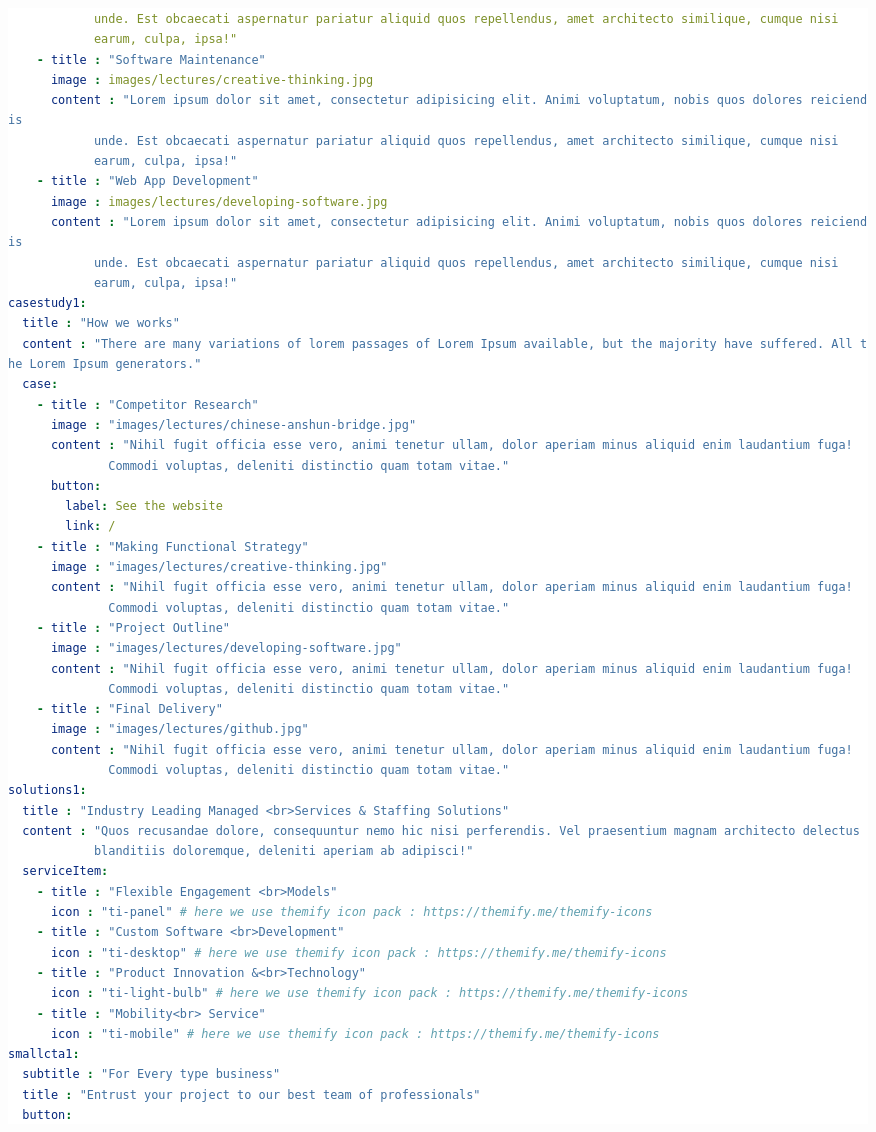 ```yaml
            unde. Est obcaecati aspernatur pariatur aliquid quos repellendus, amet architecto similique, cumque nisi
            earum, culpa, ipsa!"
    - title : "Software Maintenance"
      image : images/lectures/creative-thinking.jpg
      content : "Lorem ipsum dolor sit amet, consectetur adipisicing elit. Animi voluptatum, nobis quos dolores reiciendis
            unde. Est obcaecati aspernatur pariatur aliquid quos repellendus, amet architecto similique, cumque nisi
            earum, culpa, ipsa!"
    - title : "Web App Development"
      image : images/lectures/developing-software.jpg
      content : "Lorem ipsum dolor sit amet, consectetur adipisicing elit. Animi voluptatum, nobis quos dolores reiciendis
            unde. Est obcaecati aspernatur pariatur aliquid quos repellendus, amet architecto similique, cumque nisi
            earum, culpa, ipsa!"
casestudy1:
  title : "How we works"
  content : "There are many variations of lorem passages of Lorem Ipsum available, but the majority have suffered. All the Lorem Ipsum generators."
  case:
    - title : "Competitor Research"
      image : "images/lectures/chinese-anshun-bridge.jpg"
      content : "Nihil fugit officia esse vero, animi tenetur ullam, dolor aperiam minus aliquid enim laudantium fuga!
              Commodi voluptas, deleniti distinctio quam totam vitae."
      button:
        label: See the website
        link: /
    - title : "Making Functional Strategy"
      image : "images/lectures/creative-thinking.jpg"
      content : "Nihil fugit officia esse vero, animi tenetur ullam, dolor aperiam minus aliquid enim laudantium fuga!
              Commodi voluptas, deleniti distinctio quam totam vitae."
    - title : "Project Outline"
      image : "images/lectures/developing-software.jpg"
      content : "Nihil fugit officia esse vero, animi tenetur ullam, dolor aperiam minus aliquid enim laudantium fuga!
              Commodi voluptas, deleniti distinctio quam totam vitae."
    - title : "Final Delivery"
      image : "images/lectures/github.jpg"
      content : "Nihil fugit officia esse vero, animi tenetur ullam, dolor aperiam minus aliquid enim laudantium fuga!
              Commodi voluptas, deleniti distinctio quam totam vitae."
solutions1:
  title : "Industry Leading Managed <br>Services & Staffing Solutions"
  content : "Quos recusandae dolore, consequuntur nemo hic nisi perferendis. Vel praesentium magnam architecto delectus
            blanditiis doloremque, deleniti aperiam ab adipisci!"
  serviceItem:
    - title : "Flexible Engagement <br>Models"
      icon : "ti-panel" # here we use themify icon pack : https://themify.me/themify-icons
    - title : "Custom Software <br>Development"
      icon : "ti-desktop" # here we use themify icon pack : https://themify.me/themify-icons
    - title : "Product Innovation &<br>Technology"
      icon : "ti-light-bulb" # here we use themify icon pack : https://themify.me/themify-icons
    - title : "Mobility<br> Service"
      icon : "ti-mobile" # here we use themify icon pack : https://themify.me/themify-icons
smallcta1:
  subtitle : "For Every type business"
  title : "Entrust your project to our best team of professionals"
  button:
```